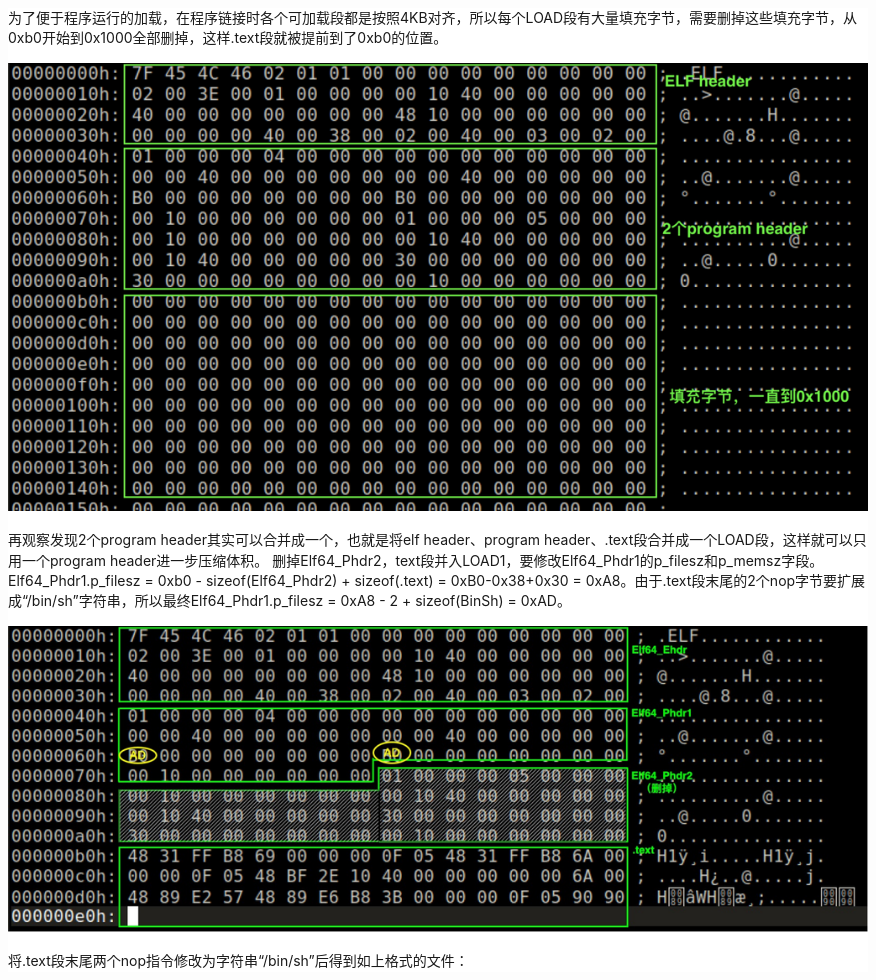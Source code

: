 为了便于程序运行的加载，在程序链接时各个可加载段都是按照4KB对齐，所以每个LOAD段有大量填充字节，需要删掉这些填充字节，从0xb0开始到0x1000全部删掉，这样.text段就被提前到了0xb0的位置。

![Untitled](/assets/posts/2023-12-21-CVE-2021-43267-tipc驱动任意代码执行/Untitled%2056.png)

再观察发现2个program header其实可以合并成一个，也就是将elf header、program header、.text段合并成一个LOAD段，这样就可以只用一个program header进一步压缩体积。
删掉Elf64_Phdr2，text段并入LOAD1，要修改Elf64_Phdr1的p_filesz和p_memsz字段。Elf64_Phdr1.p_filesz = 0xb0 - sizeof(Elf64_Phdr2) + sizeof(.text) = 0xB0-0x38+0x30 = 0xA8。由于.text段末尾的2个nop字节要扩展成“/bin/sh”字符串，所以最终Elf64_Phdr1.p_filesz = 0xA8 - 2 + sizeof(BinSh) = 0xAD。

![Untitled](/assets/posts/2023-12-21-CVE-2021-43267-tipc驱动任意代码执行/Untitled%2057.png)

将.text段末尾两个nop指令修改为字符串“/bin/sh”后得到如上格式的文件：
